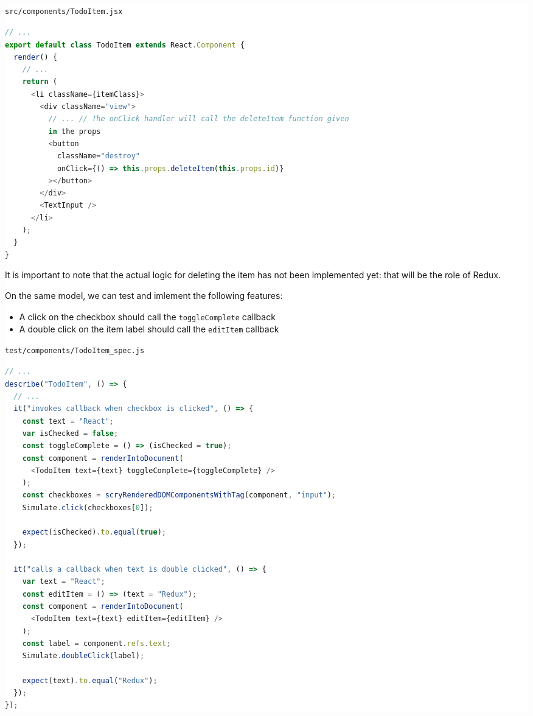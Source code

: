 `src/components/TodoItem.jsx`

```javascript
// ...
export default class TodoItem extends React.Component {
  render() {
    // ...
    return (
      <li className={itemClass}>
        <div className="view">
          // ... // The onClick handler will call the deleteItem function given
          in the props
          <button
            className="destroy"
            onClick={() => this.props.deleteItem(this.props.id)}
          ></button>
        </div>
        <TextInput />
      </li>
    );
  }
}
```

It is important to note that the actual logic for deleting the item has not been
implemented yet: that will be the role of Redux.

On the same model, we can test and imlement the following features:

- A click on the checkbox should call the `toggleComplete` callback
- A double click on the item label should call the `editItem` callback

`test/components/TodoItem_spec.js`

```javascript
// ...
describe("TodoItem", () => {
  // ...
  it("invokes callback when checkbox is clicked", () => {
    const text = "React";
    var isChecked = false;
    const toggleComplete = () => (isChecked = true);
    const component = renderIntoDocument(
      <TodoItem text={text} toggleComplete={toggleComplete} />
    );
    const checkboxes = scryRenderedDOMComponentsWithTag(component, "input");
    Simulate.click(checkboxes[0]);

    expect(isChecked).to.equal(true);
  });

  it("calls a callback when text is double clicked", () => {
    var text = "React";
    const editItem = () => (text = "Redux");
    const component = renderIntoDocument(
      <TodoItem text={text} editItem={editItem} />
    );
    const label = component.refs.text;
    Simulate.doubleClick(label);

    expect(text).to.equal("Redux");
  });
});
```
